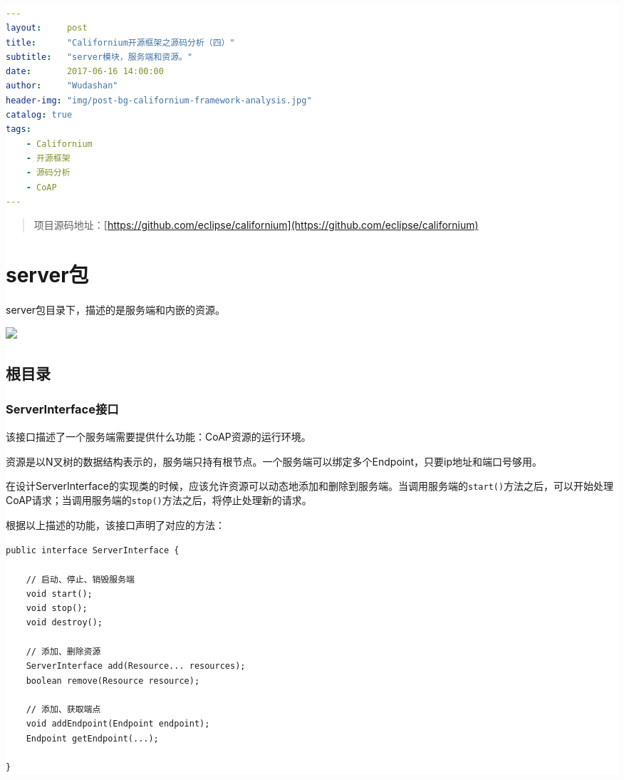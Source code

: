 ```yaml
---
layout:     post
title:      "Californium开源框架之源码分析（四）"
subtitle:   "server模块，服务端和资源。"
date:       2017-06-16 14:00:00
author:     "Wudashan"
header-img: "img/post-bg-californium-framework-analysis.jpg"
catalog: true
tags:
    - Californium
    - 开源框架
    - 源码分析
    - CoAP
---
```


> 项目源码地址：[https://github.com/eclipse/californium](https://github.com/eclipse/californium)

# server包

server包目录下，描述的是服务端和内嵌的资源。

![](https://raw.githubusercontent.com/wudashan/blog-picture/master/californium-framework-analysis-04/server%E5%8C%85_01.png)

## 根目录

### ServerInterface接口

该接口描述了一个服务端需要提供什么功能：CoAP资源的运行环境。

资源是以N叉树的数据结构表示的，服务端只持有根节点。一个服务端可以绑定多个Endpoint，只要ip地址和端口号够用。

在设计ServerInterface的实现类的时候，应该允许资源可以动态地添加和删除到服务端。当调用服务端的`start()`方法之后，可以开始处理CoAP请求；当调用服务端的`stop()`方法之后，将停止处理新的请求。

根据以上描述的功能，该接口声明了对应的方法：

```
public interface ServerInterface {
    
    // 启动、停止、销毁服务端
    void start();
    void stop();
    void destroy();
    
    // 添加、删除资源
    ServerInterface add(Resource... resources);
    boolean remove(Resource resource);
    
    // 添加、获取端点
    void addEndpoint(Endpoint endpoint);
    Endpoint getEndpoint(...);

}

```

